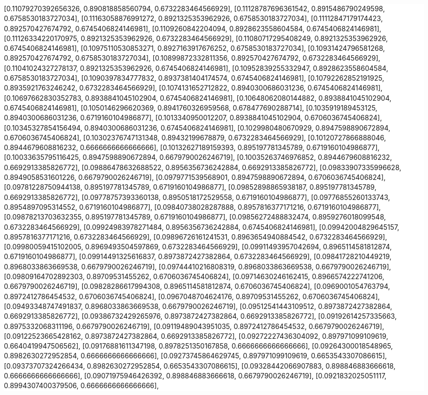  [0.11079270392656326, 0.890818858560794, 0.6732283464566929],
 [0.11128787696361542, 0.8915486790249598, 0.6758530183727034],
 [0.11163058876991272, 0.8921325353962926, 0.6758530183727034],
 [0.11112847179174423, 0.892570427674792, 0.6745406824146981],
 [0.1109260842204094, 0.8928623558604584, 0.6745406824146981],
 [0.11126334220170975, 0.8921325353962926, 0.6732283464566929],
 [0.11080717295408249, 0.8921325353962926, 0.6745406824146981],
 [0.10975110530853271, 0.8927163917676252, 0.6758530183727034],
 [0.10931424796581268, 0.892570427674792, 0.6758530183727034],
 [0.10899872332811356, 0.892570427674792, 0.6732283464566929],
 [0.11041024327278137, 0.8921325353962926, 0.6745406824146981],
 [0.10952839255332947, 0.8928623558604584, 0.6758530183727034],
 [0.1090397834777832, 0.8937381404174574, 0.6745406824146981],
 [0.10792262852191925, 0.8935921763246242, 0.6732283464566929],
 [0.1074131652712822, 0.8940300686031236, 0.6745406824146981],
 [0.10697662830352783, 0.8938841045102904, 0.6745406824146981],
 [0.10648062080144882, 0.8938841045102904, 0.6745406824146981],
 [0.1050146296620369, 0.8941760326959568, 0.678477690288714],
 [0.1035919189453125, 0.8940300686031236, 0.6719160104986877],
 [0.1013340950012207, 0.8938841045102904, 0.6706036745406824],
 [0.10345327854156494, 0.8940300686031236, 0.6745406824146981],
 [0.1029980480670929, 0.8947598890672894, 0.6706036745406824],
 [0.10302376747131348, 0.89432199678879, 0.6732283464566929],
 [0.10120727866888046, 0.8944679608816232, 0.6666666666666666],
 [0.10132627189159393, 0.895197781345789, 0.6719160104986877],
 [0.10033635795116425, 0.8947598890672894, 0.6679790026246719],
 [0.10035263746976852, 0.8944679608816232, 0.6692913385826772],
 [0.09886478632688522, 0.8956356736242884, 0.6692913385826772],
 [0.09833907335996628, 0.8949058531601226, 0.6679790026246719],
 [0.0979771539568901, 0.8947598890672894, 0.6706036745406824],
 [0.09781228750944138, 0.895197781345789, 0.6719160104986877],
 [0.09852898865938187, 0.895197781345789, 0.6692913385826772],
 [0.09778757393360138, 0.8950518172529558, 0.6719160104986877],
 [0.09776855260133743, 0.8954897095314552, 0.6719160104986877],
 [0.09840738028287888, 0.8957816377171216, 0.6719160104986877],
 [0.09878213703632355, 0.895197781345789, 0.6719160104986877],
 [0.09856272488832474, 0.8959276018099548, 0.6732283464566929],
 [0.09924983978271484, 0.8956356736242884, 0.6745406824146981],
 [0.09942004829645157, 0.8957816377171216, 0.6732283464566929],
 [0.09896726161241531, 0.8963654940884542, 0.6732283464566929],
 [0.09980059415102005, 0.8969493504597869, 0.6732283464566929],
 [0.09911493957042694, 0.8965114581812874, 0.6719160104986877],
 [0.09914491325616837, 0.8973872427382864, 0.6732283464566929],
 [0.09841728210449219, 0.8968033863669538, 0.6679790026246719],
 [0.09744410216808319, 0.8968033863669538, 0.6679790026246719],
 [0.09809164702892303, 0.89709531455262, 0.6706036745406824],
 [0.09714630246162415, 0.8966574222741206, 0.6679790026246719],
 [0.09828286617994308, 0.8965114581812874, 0.6706036745406824],
 [0.0969001054763794, 0.8972412786454532, 0.6706036745406824],
 [0.0967048704624176, 0.89709531455262, 0.6706036745406824],
 [0.09493348747491837, 0.8968033863669538, 0.6679790026246719],
 [0.09512541443109512, 0.8973872427382864, 0.6692913385826772],
 [0.09386732429265976, 0.8973872427382864, 0.6692913385826772],
 [0.09192614257335663, 0.8975332068311196, 0.6679790026246719],
 [0.09119489043951035, 0.8972412786454532, 0.6679790026246719],
 [0.09122523665428162, 0.8973872427382864, 0.6692913385826772],
 [0.09272227436304092, 0.897971099109619, 0.6640419947506562],
 [0.09176881611347198, 0.8978251350167858, 0.6666666666666666],
 [0.09264300018548965, 0.8982630272952854, 0.6666666666666666],
 [0.09273745864629745, 0.897971099109619, 0.6653543307086615],
 [0.09373707324266434, 0.8982630272952854, 0.6653543307086615],
 [0.09328442066907883, 0.898846883666618, 0.6666666666666666],
 [0.09071975946426392, 0.898846883666618, 0.6679790026246719],
 [0.0921832025051117, 0.8994307400379506, 0.6666666666666666],